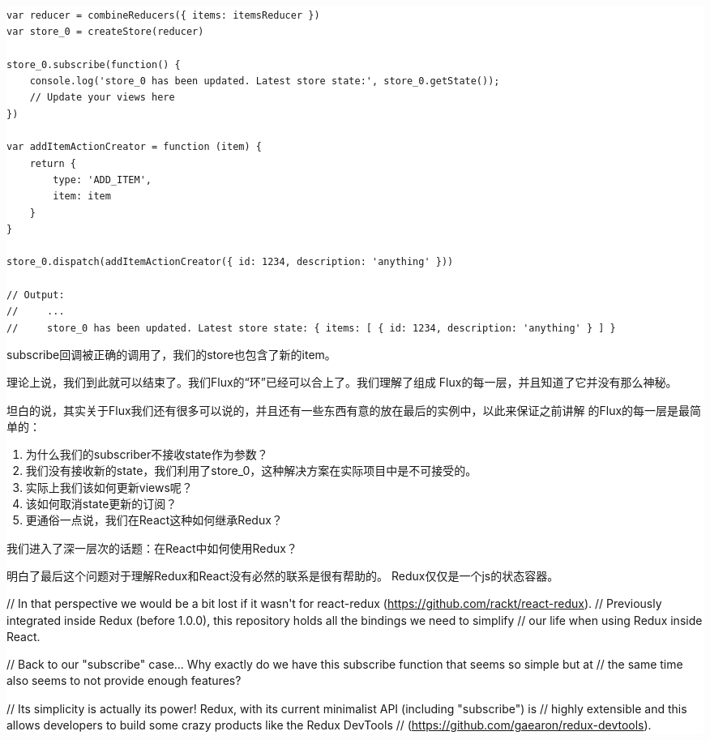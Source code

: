     var reducer = combineReducers({ items: itemsReducer })
    var store_0 = createStore(reducer)

    store_0.subscribe(function() {
        console.log('store_0 has been updated. Latest store state:', store_0.getState());
        // Update your views here
    })

    var addItemActionCreator = function (item) {
        return {
            type: 'ADD_ITEM',
            item: item
        }
    }

    store_0.dispatch(addItemActionCreator({ id: 1234, description: 'anything' }))

    // Output:
    //     ...
    //     store_0 has been updated. Latest store state: { items: [ { id: 1234, description: 'anything' } ] }
    
subscribe回调被正确的调用了，我们的store也包含了新的item。

理论上说，我们到此就可以结束了。我们Flux的“环”已经可以合上了。我们理解了组成
Flux的每一层，并且知道了它并没有那么神秘。

坦白的说，其实关于Flux我们还有很多可以说的，并且还有一些东西有意的放在最后的实例中，以此来保证之前讲解
的Flux的每一层是最简单的：

1. 为什么我们的subscriber不接收state作为参数？
2. 我们没有接收新的state，我们利用了store_0，这种解决方案在实际项目中是不可接受的。
3. 实际上我们该如何更新views呢？
4. 该如何取消state更新的订阅？
5. 更通俗一点说，我们在React这种如何继承Redux？

我们进入了深一层次的话题：在React中如何使用Redux？

明白了最后这个问题对于理解Redux和React没有必然的联系是很有帮助的。
Redux仅仅是一个js的状态容器。

// In that perspective we would be a bit lost if it wasn't for react-redux (https://github.com/rackt/react-redux).
// Previously integrated inside Redux (before 1.0.0), this repository holds all the bindings we need to simplify
// our life when using Redux inside React.

// Back to our "subscribe" case... Why exactly do we have this subscribe function that seems so simple but at
// the same time also seems to not provide enough features?

// Its simplicity is actually its power! Redux, with its current minimalist API (including "subscribe") is
//  highly extensible and this allows developers to build some crazy products like the Redux DevTools
// (https://github.com/gaearon/redux-devtools).
